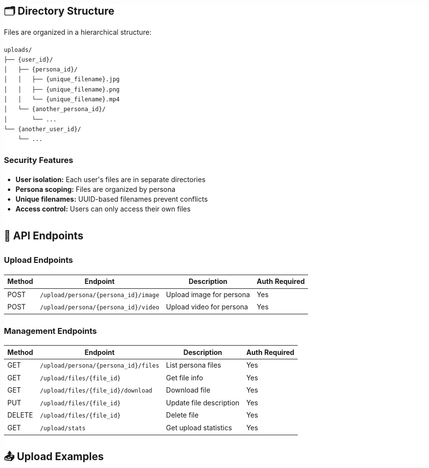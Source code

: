 ## 🗂️ Directory Structure

Files are organized in a hierarchical structure:

```
uploads/
├── {user_id}/
│   ├── {persona_id}/
│   │   ├── {unique_filename}.jpg
│   │   ├── {unique_filename}.png
│   │   └── {unique_filename}.mp4
│   └── {another_persona_id}/
│       └── ...
└── {another_user_id}/
    └── ...
```

### Security Features

- **User isolation:** Each user's files are in separate directories
- **Persona scoping:** Files are organized by persona
- **Unique filenames:** UUID-based filenames prevent conflicts
- **Access control:** Users can only access their own files

## 🔑 API Endpoints

### Upload Endpoints

| Method | Endpoint                             | Description              | Auth Required |
| ------ | ------------------------------------ | ------------------------ | ------------- |
| POST   | `/upload/persona/{persona_id}/image` | Upload image for persona | Yes           |
| POST   | `/upload/persona/{persona_id}/video` | Upload video for persona | Yes           |

### Management Endpoints

| Method | Endpoint                             | Description             | Auth Required |
| ------ | ------------------------------------ | ----------------------- | ------------- |
| GET    | `/upload/persona/{persona_id}/files` | List persona files      | Yes           |
| GET    | `/upload/files/{file_id}`            | Get file info           | Yes           |
| GET    | `/upload/files/{file_id}/download`   | Download file           | Yes           |
| PUT    | `/upload/files/{file_id}`            | Update file description | Yes           |
| DELETE | `/upload/files/{file_id}`            | Delete file             | Yes           |
| GET    | `/upload/stats`                      | Get upload statistics   | Yes           |

## 📤 Upload Examples
